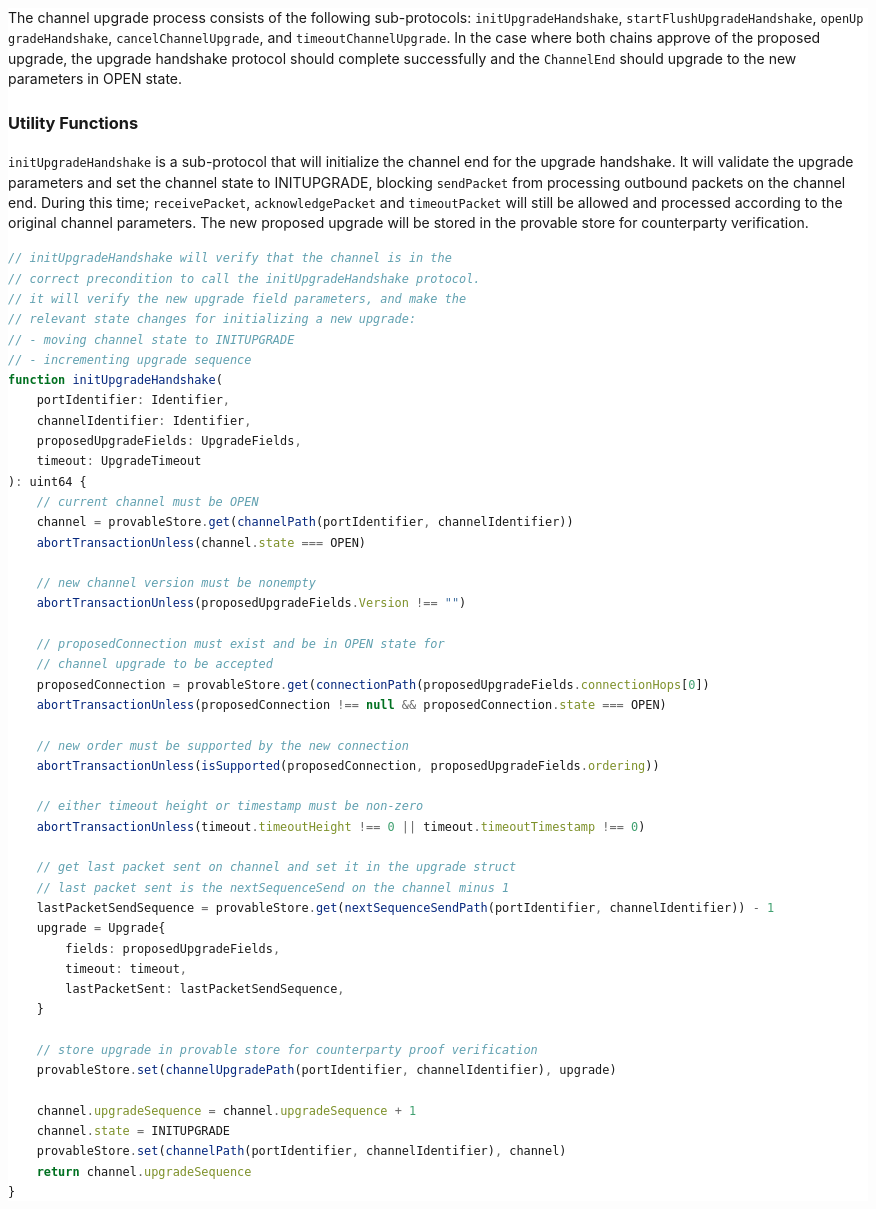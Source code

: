The channel upgrade process consists of the following sub-protocols: `initUpgradeHandshake`, `startFlushUpgradeHandshake`, `openUpgradeHandshake`, `cancelChannelUpgrade`, and `timeoutChannelUpgrade`. In the case where both chains approve of the proposed upgrade, the upgrade handshake protocol should complete successfully and the `ChannelEnd` should upgrade to the new parameters in OPEN state.

### Utility Functions

`initUpgradeHandshake` is a sub-protocol that will initialize the channel end for the upgrade handshake. It will validate the upgrade parameters and set the channel state to INITUPGRADE, blocking `sendPacket` from processing outbound packets on the channel end. During this time; `receivePacket`, `acknowledgePacket` and `timeoutPacket` will still be allowed and processed according to the original channel parameters. The new proposed upgrade will be stored in the provable store for counterparty verification.

```typescript
// initUpgradeHandshake will verify that the channel is in the 
// correct precondition to call the initUpgradeHandshake protocol.
// it will verify the new upgrade field parameters, and make the 
// relevant state changes for initializing a new upgrade:
// - moving channel state to INITUPGRADE
// - incrementing upgrade sequence
function initUpgradeHandshake(
    portIdentifier: Identifier,
    channelIdentifier: Identifier,
    proposedUpgradeFields: UpgradeFields,
    timeout: UpgradeTimeout
): uint64 {
    // current channel must be OPEN
    channel = provableStore.get(channelPath(portIdentifier, channelIdentifier))
    abortTransactionUnless(channel.state === OPEN)

    // new channel version must be nonempty
    abortTransactionUnless(proposedUpgradeFields.Version !== "")

    // proposedConnection must exist and be in OPEN state for 
    // channel upgrade to be accepted
    proposedConnection = provableStore.get(connectionPath(proposedUpgradeFields.connectionHops[0])
    abortTransactionUnless(proposedConnection !== null && proposedConnection.state === OPEN)

    // new order must be supported by the new connection
    abortTransactionUnless(isSupported(proposedConnection, proposedUpgradeFields.ordering))

    // either timeout height or timestamp must be non-zero
    abortTransactionUnless(timeout.timeoutHeight !== 0 || timeout.timeoutTimestamp !== 0)

    // get last packet sent on channel and set it in the upgrade struct
    // last packet sent is the nextSequenceSend on the channel minus 1
    lastPacketSendSequence = provableStore.get(nextSequenceSendPath(portIdentifier, channelIdentifier)) - 1
    upgrade = Upgrade{
        fields: proposedUpgradeFields,
        timeout: timeout,
        lastPacketSent: lastPacketSendSequence,
    }

    // store upgrade in provable store for counterparty proof verification
    provableStore.set(channelUpgradePath(portIdentifier, channelIdentifier), upgrade)

    channel.upgradeSequence = channel.upgradeSequence + 1
    channel.state = INITUPGRADE
    provableStore.set(channelPath(portIdentifier, channelIdentifier), channel)
    return channel.upgradeSequence
}
```
